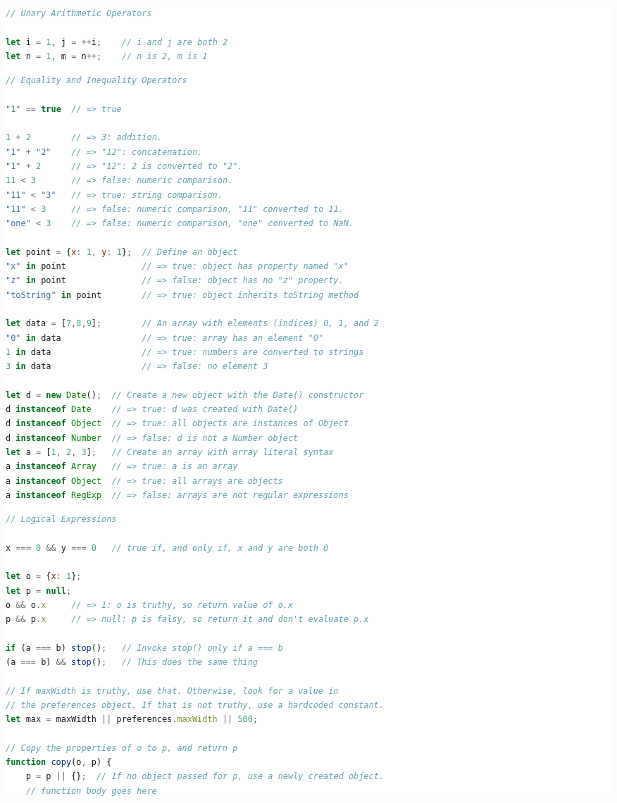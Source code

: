 ```javascript
```

```javascript
// Unary Arithmetic Operators

let i = 1, j = ++i;    // i and j are both 2
let n = 1, m = n++;    // n is 2, m is 1
```

```javascript
// Equality and Inequality Operators

"1" == true  // => true

1 + 2        // => 3: addition.
"1" + "2"    // => "12": concatenation.
"1" + 2      // => "12": 2 is converted to "2".
11 < 3       // => false: numeric comparison.
"11" < "3"   // => true: string comparison.
"11" < 3     // => false: numeric comparison, "11" converted to 11.
"one" < 3    // => false: numeric comparison, "one" converted to NaN.

let point = {x: 1, y: 1};  // Define an object
"x" in point               // => true: object has property named "x"
"z" in point               // => false: object has no "z" property.
"toString" in point        // => true: object inherits toString method

let data = [7,8,9];        // An array with elements (indices) 0, 1, and 2
"0" in data                // => true: array has an element "0"
1 in data                  // => true: numbers are converted to strings
3 in data                  // => false: no element 3

let d = new Date();  // Create a new object with the Date() constructor
d instanceof Date    // => true: d was created with Date()
d instanceof Object  // => true: all objects are instances of Object
d instanceof Number  // => false: d is not a Number object
let a = [1, 2, 3];   // Create an array with array literal syntax
a instanceof Array   // => true: a is an array
a instanceof Object  // => true: all arrays are objects
a instanceof RegExp  // => false: arrays are not regular expressions


```

```javascript
// Logical Expressions

x === 0 && y === 0   // true if, and only if, x and y are both 0

let o = {x: 1};
let p = null;
o && o.x     // => 1: o is truthy, so return value of o.x
p && p.x     // => null: p is falsy, so return it and don't evaluate p.x

if (a === b) stop();   // Invoke stop() only if a === b
(a === b) && stop();   // This does the same thing

// If maxWidth is truthy, use that. Otherwise, look for a value in
// the preferences object. If that is not truthy, use a hardcoded constant.
let max = maxWidth || preferences.maxWidth || 500;

// Copy the properties of o to p, and return p
function copy(o, p) {
    p = p || {};  // If no object passed for p, use a newly created object.
    // function body goes here
```